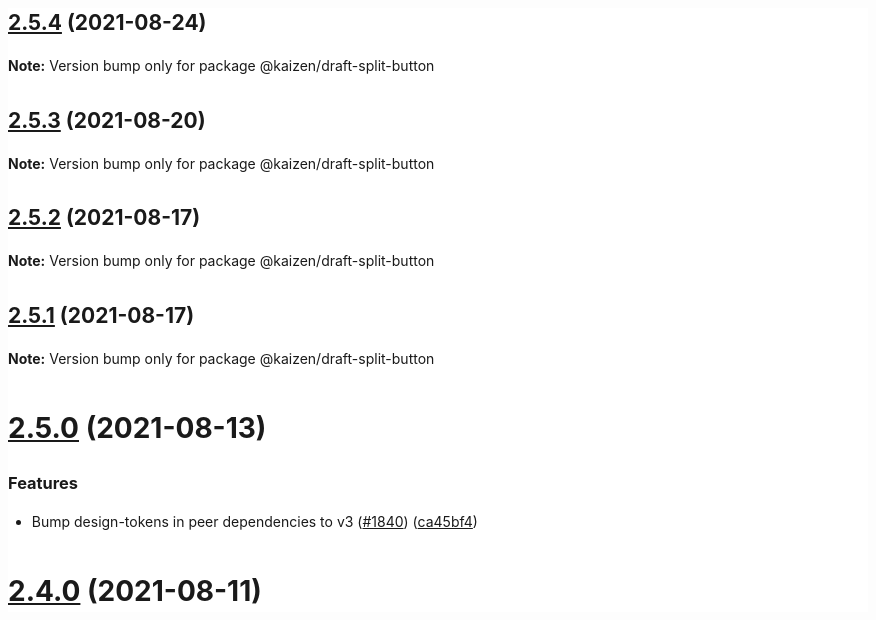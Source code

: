 ## [2.5.4](https://github.com/cultureamp/kaizen-design-system/compare/@kaizen/draft-split-button@2.5.3...@kaizen/draft-split-button@2.5.4) (2021-08-24)

**Note:** Version bump only for package @kaizen/draft-split-button





## [2.5.3](https://github.com/cultureamp/kaizen-design-system/compare/@kaizen/draft-split-button@2.5.2...@kaizen/draft-split-button@2.5.3) (2021-08-20)

**Note:** Version bump only for package @kaizen/draft-split-button





## [2.5.2](https://github.com/cultureamp/kaizen-design-system/compare/@kaizen/draft-split-button@2.5.1...@kaizen/draft-split-button@2.5.2) (2021-08-17)

**Note:** Version bump only for package @kaizen/draft-split-button





## [2.5.1](https://github.com/cultureamp/kaizen-design-system/compare/@kaizen/draft-split-button@2.5.0...@kaizen/draft-split-button@2.5.1) (2021-08-17)

**Note:** Version bump only for package @kaizen/draft-split-button





# [2.5.0](https://github.com/cultureamp/kaizen-design-system/compare/@kaizen/draft-split-button@2.4.0...@kaizen/draft-split-button@2.5.0) (2021-08-13)


### Features

* Bump design-tokens in peer dependencies to v3 ([#1840](https://github.com/cultureamp/kaizen-design-system/issues/1840)) ([ca45bf4](https://github.com/cultureamp/kaizen-design-system/commit/ca45bf4707b5fbf907163653549e17682c46f636))





# [2.4.0](https://github.com/cultureamp/kaizen-design-system/compare/@kaizen/draft-split-button@2.3.31...@kaizen/draft-split-button@2.4.0) (2021-08-11)
